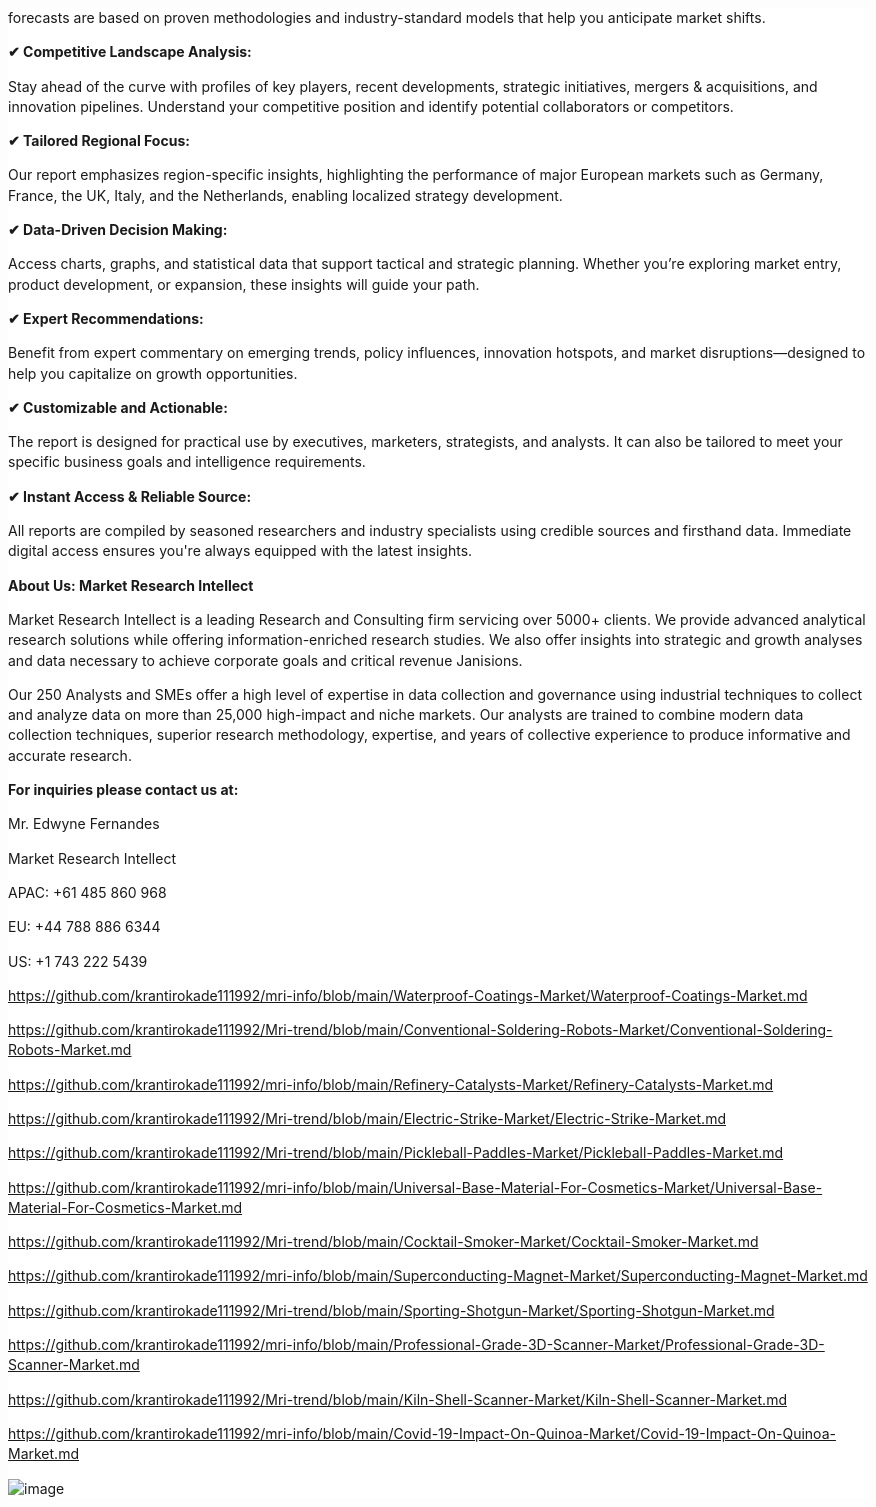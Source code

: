 forecasts are based on proven methodologies and industry-standard models that help you anticipate market shifts.</p><p><strong>✔ Competitive Landscape Analysis:</strong></p><p>Stay ahead of the curve with profiles of key players, recent developments, strategic initiatives, mergers &amp; acquisitions, and innovation pipelines. Understand your competitive position and identify potential collaborators or competitors.</p><p><strong>✔ Tailored Regional Focus:</strong></p><p>Our report emphasizes region-specific insights, highlighting the performance of major European markets such as Germany, France, the UK, Italy, and the Netherlands, enabling localized strategy development.</p><p><strong>✔ Data-Driven Decision Making:</strong></p><p>Access charts, graphs, and statistical data that support tactical and strategic planning. Whether you&rsquo;re exploring market entry, product development, or expansion, these insights will guide your path.</p><p><strong>✔ Expert Recommendations:</strong></p><p>Benefit from expert commentary on emerging trends, policy influences, innovation hotspots, and market disruptions&mdash;designed to help you capitalize on growth opportunities.</p><p><strong>✔ Customizable and Actionable:</strong></p><p>The report is designed for practical use by executives, marketers, strategists, and analysts. It can also be tailored to meet your specific business goals and intelligence requirements.</p><p><strong>✔ Instant Access &amp; Reliable Source:</strong></p><p>All reports are compiled by seasoned researchers and industry specialists using credible sources and firsthand data. Immediate digital access ensures you're always equipped with the latest insights.</p><p><strong><span class="font-[700]">About Us: Market Research Intellect</span></strong></p><p><span class="">Market Research Intellect is a leading Research and Consulting firm servicing over 5000+ clients. We provide advanced analytical research solutions while offering information-enriched research studies.&nbsp;</span>We also offer insights into strategic and growth analyses and data necessary to achieve corporate goals and critical revenue Janisions.</p><p><span class="">Our 250 Analysts and SMEs offer a high level of expertise in data collection and governance using industrial techniques to collect and analyze data on more than 25,000 high-impact and niche markets. Our analysts are trained to combine modern data collection techniques, superior research methodology, expertise, and years of collective experience to produce informative and accurate research.</span></p><p><strong>For inquiries please contact us at:</strong></p><p>Mr. Edwyne Fernandes</p><p>Market Research Intellect</p><p>APAC: +61 485 860 968</p><p>EU: +44 788 886 6344</p><p>US: +1 743 222 5439</p><p><a href="https://github.com/krantirokade111992/mri-info/blob/main/Waterproof-Coatings-Market/Waterproof-Coatings-Market.md">https://github.com/krantirokade111992/mri-info/blob/main/Waterproof-Coatings-Market/Waterproof-Coatings-Market.md</a></p><p><a href="https://github.com/krantirokade111992/Mri-trend/blob/main/Conventional-Soldering-Robots-Market/Conventional-Soldering-Robots-Market.md">https://github.com/krantirokade111992/Mri-trend/blob/main/Conventional-Soldering-Robots-Market/Conventional-Soldering-Robots-Market.md</a></p><p><a href="https://github.com/krantirokade111992/mri-info/blob/main/Refinery-Catalysts-Market/Refinery-Catalysts-Market.md">https://github.com/krantirokade111992/mri-info/blob/main/Refinery-Catalysts-Market/Refinery-Catalysts-Market.md</a></p><p><a href="https://github.com/krantirokade111992/Mri-trend/blob/main/Electric-Strike-Market/Electric-Strike-Market.md">https://github.com/krantirokade111992/Mri-trend/blob/main/Electric-Strike-Market/Electric-Strike-Market.md</a></p><p><a href="https://github.com/krantirokade111992/Mri-trend/blob/main/Pickleball-Paddles-Market/Pickleball-Paddles-Market.md">https://github.com/krantirokade111992/Mri-trend/blob/main/Pickleball-Paddles-Market/Pickleball-Paddles-Market.md</a></p><p><a href="https://github.com/krantirokade111992/mri-info/blob/main/Universal-Base-Material-For-Cosmetics-Market/Universal-Base-Material-For-Cosmetics-Market.md">https://github.com/krantirokade111992/mri-info/blob/main/Universal-Base-Material-For-Cosmetics-Market/Universal-Base-Material-For-Cosmetics-Market.md</a></p><p><a href="https://github.com/krantirokade111992/Mri-trend/blob/main/Cocktail-Smoker-Market/Cocktail-Smoker-Market.md">https://github.com/krantirokade111992/Mri-trend/blob/main/Cocktail-Smoker-Market/Cocktail-Smoker-Market.md</a></p><p><a href="https://github.com/krantirokade111992/mri-info/blob/main/Superconducting-Magnet-Market/Superconducting-Magnet-Market.md">https://github.com/krantirokade111992/mri-info/blob/main/Superconducting-Magnet-Market/Superconducting-Magnet-Market.md</a></p><p><a href="https://github.com/krantirokade111992/Mri-trend/blob/main/Sporting-Shotgun-Market/Sporting-Shotgun-Market.md">https://github.com/krantirokade111992/Mri-trend/blob/main/Sporting-Shotgun-Market/Sporting-Shotgun-Market.md</a></p><p><a href="https://github.com/krantirokade111992/mri-info/blob/main/Professional-Grade-3D-Scanner-Market/Professional-Grade-3D-Scanner-Market.md">https://github.com/krantirokade111992/mri-info/blob/main/Professional-Grade-3D-Scanner-Market/Professional-Grade-3D-Scanner-Market.md</a></p><p><a href="https://github.com/krantirokade111992/Mri-trend/blob/main/Kiln-Shell-Scanner-Market/Kiln-Shell-Scanner-Market.md">https://github.com/krantirokade111992/Mri-trend/blob/main/Kiln-Shell-Scanner-Market/Kiln-Shell-Scanner-Market.md</a></p><p><a href="https://github.com/krantirokade111992/mri-info/blob/main/Covid-19-Impact-On-Quinoa-Market/Covid-19-Impact-On-Quinoa-Market.md">https://github.com/krantirokade111992/mri-info/blob/main/Covid-19-Impact-On-Quinoa-Market/Covid-19-Impact-On-Quinoa-Market.md</a></p>
![image](https://github.com/user-attachments/assets/e06da4fa-b9a5-497e-a82b-716f20e1ecc6)
